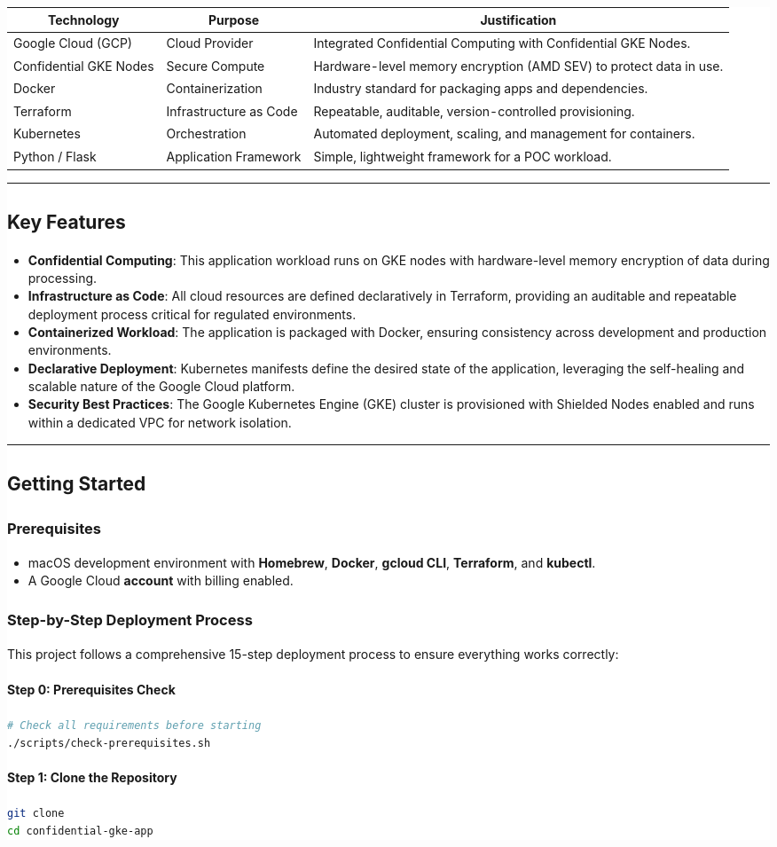 | Technology               | Purpose                 | Justification |
|--------------------------|-------------------------|---------------|
| Google Cloud (GCP)       | Cloud Provider          | Integrated Confidential Computing with Confidential GKE Nodes. |
| Confidential GKE Nodes   | Secure Compute          | Hardware-level memory encryption (AMD SEV) to protect data in use. |
| Docker                   | Containerization        | Industry standard for packaging apps and dependencies. |
| Terraform                | Infrastructure as Code  | Repeatable, auditable, version-controlled provisioning. |
| Kubernetes               | Orchestration           | Automated deployment, scaling, and management for containers. |
| Python / Flask           | Application Framework   | Simple, lightweight framework for a POC workload. |

---

## Key Features

- **Confidential Computing**: This application workload runs on GKE nodes with hardware-level memory encryption of data during processing.
- **Infrastructure as Code**: All cloud resources are defined declaratively in Terraform, providing an auditable and repeatable deployment process critical for regulated environments.
- **Containerized Workload**: The application is packaged with Docker, ensuring consistency across development and production environments.
- **Declarative Deployment**: Kubernetes manifests define the desired state of the application, leveraging the self-healing and scalable nature of the Google Cloud platform.
- **Security Best Practices**: The Google Kubernetes Engine (GKE) cluster is provisioned with Shielded Nodes enabled and runs within a dedicated VPC for network isolation.

---

## Getting Started

### Prerequisites
- macOS development environment with **Homebrew**, **Docker**, **gcloud CLI**, **Terraform**, and **kubectl**.
- A Google Cloud **account** with billing enabled.

### Step-by-Step Deployment Process

This project follows a comprehensive 15-step deployment process to ensure everything works correctly:

#### **Step 0: Prerequisites Check**
```bash
# Check all requirements before starting
./scripts/check-prerequisites.sh
```

#### **Step 1: Clone the Repository**
```bash
git clone
cd confidential-gke-app
```
